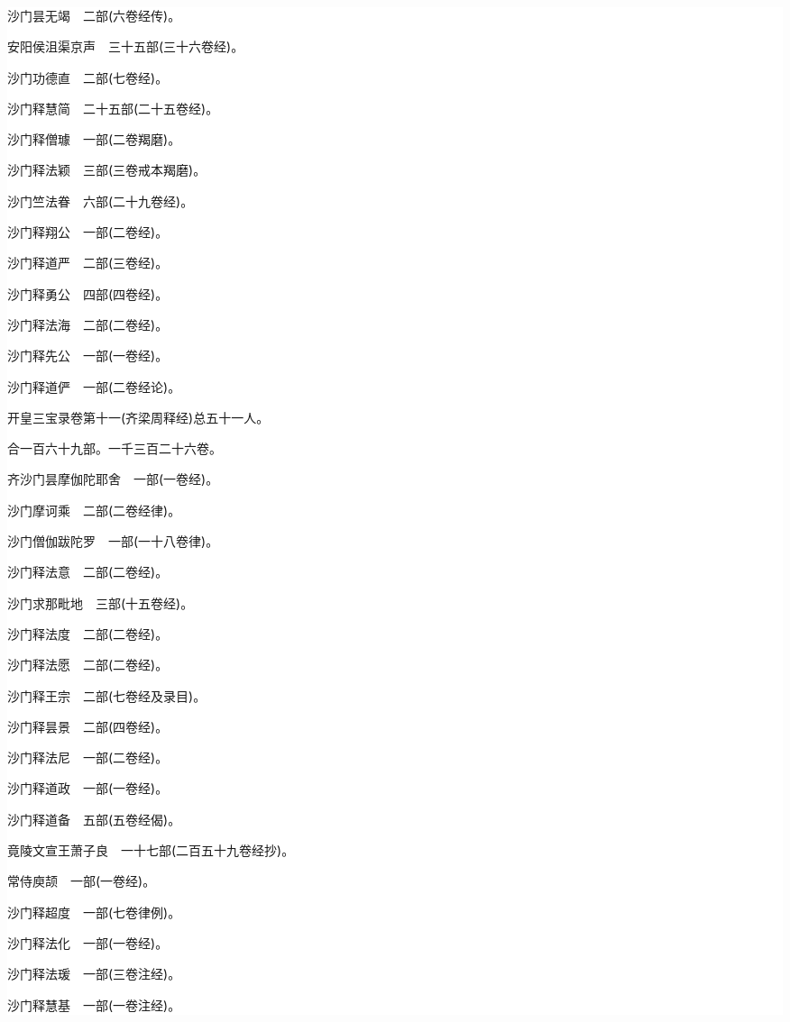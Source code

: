 沙门昙无竭　二部(六卷经传)。  

安阳侯沮渠京声　三十五部(三十六卷经)。  

沙门功德直　二部(七卷经)。  

沙门释慧简　二十五部(二十五卷经)。  

沙门释僧璩　一部(二卷羯磨)。  

沙门释法颖　三部(三卷戒本羯磨)。  

沙门竺法眷　六部(二十九卷经)。  

沙门释翔公　一部(二卷经)。  

沙门释道严　二部(三卷经)。  

沙门释勇公　四部(四卷经)。  

沙门释法海　二部(二卷经)。  

沙门释先公　一部(一卷经)。  

沙门释道俨　一部(二卷经论)。  

开皇三宝录卷第十一(齐梁周释经)总五十一人。  

合一百六十九部。一千三百二十六卷。  

齐沙门昙摩伽陀耶舍　一部(一卷经)。  

沙门摩诃乘　二部(二卷经律)。  

沙门僧伽跋陀罗　一部(一十八卷律)。  

沙门释法意　二部(二卷经)。  

沙门求那毗地　三部(十五卷经)。  

沙门释法度　二部(二卷经)。  

沙门释法愿　二部(二卷经)。  

沙门释王宗　二部(七卷经及录目)。  

沙门释昙景　二部(四卷经)。  

沙门释法尼　一部(二卷经)。  

沙门释道政　一部(一卷经)。  

沙门释道备　五部(五卷经偈)。  

竟陵文宣王萧子良　一十七部(二百五十九卷经抄)。  

常侍庾颉　一部(一卷经)。  

沙门释超度　一部(七卷律例)。  

沙门释法化　一部(一卷经)。  

沙门释法瑗　一部(三卷注经)。  

沙门释慧基　一部(一卷注经)。  
